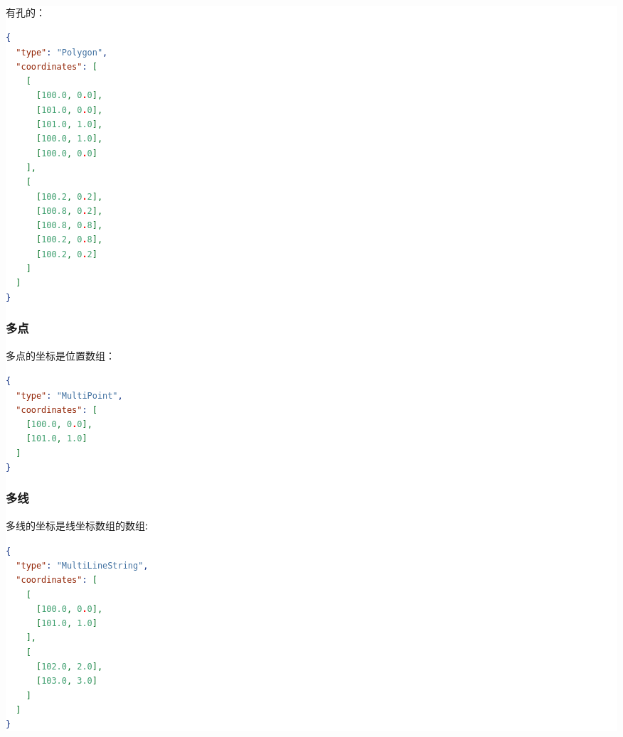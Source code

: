 有孔的：

```json
{
  "type": "Polygon",
  "coordinates": [
    [
      [100.0, 0.0],
      [101.0, 0.0],
      [101.0, 1.0],
      [100.0, 1.0],
      [100.0, 0.0]
    ],
    [
      [100.2, 0.2],
      [100.8, 0.2],
      [100.8, 0.8],
      [100.2, 0.8],
      [100.2, 0.2]
    ]
  ]
}
```

### 多点

多点的坐标是位置数组：

```json
{
  "type": "MultiPoint",
  "coordinates": [
    [100.0, 0.0],
    [101.0, 1.0]
  ]
}
```

### 多线

多线的坐标是线坐标数组的数组:

```json
{
  "type": "MultiLineString",
  "coordinates": [
    [
      [100.0, 0.0],
      [101.0, 1.0]
    ],
    [
      [102.0, 2.0],
      [103.0, 3.0]
    ]
  ]
}
```
